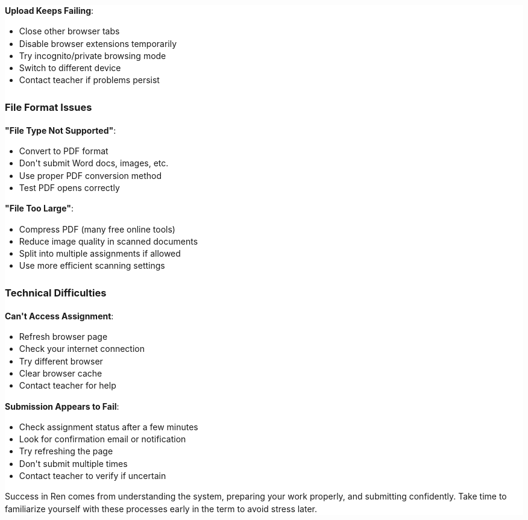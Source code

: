 **Upload Keeps Failing**:
- Close other browser tabs
- Disable browser extensions temporarily
- Try incognito/private browsing mode
- Switch to different device
- Contact teacher if problems persist

### File Format Issues

**"File Type Not Supported"**:
- Convert to PDF format
- Don't submit Word docs, images, etc.
- Use proper PDF conversion method
- Test PDF opens correctly

**"File Too Large"**:
- Compress PDF (many free online tools)
- Reduce image quality in scanned documents
- Split into multiple assignments if allowed
- Use more efficient scanning settings

### Technical Difficulties

**Can't Access Assignment**:
- Refresh browser page
- Check your internet connection
- Try different browser
- Clear browser cache
- Contact teacher for help

**Submission Appears to Fail**:
- Check assignment status after a few minutes
- Look for confirmation email or notification
- Try refreshing the page
- Don't submit multiple times
- Contact teacher to verify if uncertain

Success in Ren comes from understanding the system, preparing your work properly, and submitting confidently. Take time to familiarize yourself with these processes early in the term to avoid stress later.